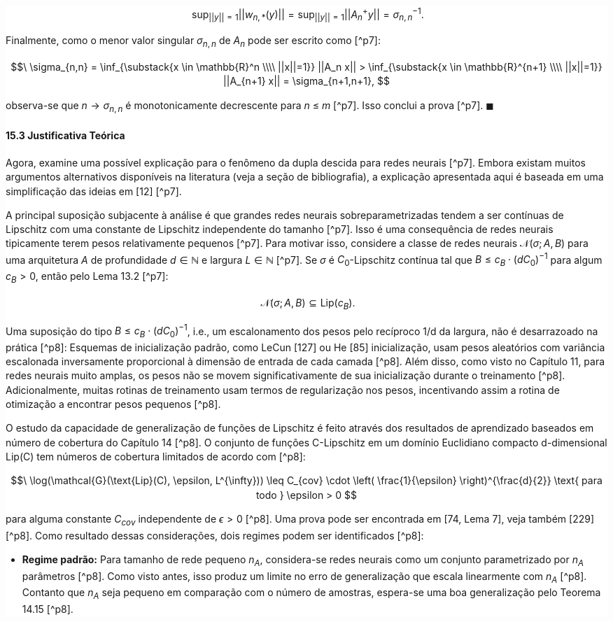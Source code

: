 $$\
\sup_{||y||=1} ||w_{n,*}(y)|| = \sup_{||y||=1} ||A_n^+ y|| = \sigma_{n,n}^{-1}.
$$

Finalmente, como o menor valor singular $\sigma_{n,n}$ de $A_n$ pode ser escrito como [^p7]:

$$\
\sigma_{n,n} = \inf_{\substack{x \in \mathbb{R}^n \\\\ ||x||=1}} ||A_n x|| > \inf_{\substack{x \in \mathbb{R}^{n+1} \\\\ ||x||=1}} ||A_{n+1} x|| = \sigma_{n+1,n+1},
$$

observa-se que $n \rightarrow \sigma_{n,n}$ é monotonicamente decrescente para *n* ≤ *m* [^p7]. Isso conclui a prova [^p7]. $\blacksquare$

#### 15.3 Justificativa Teórica
Agora, examine uma possível explicação para o fenômeno da dupla descida para redes neurais [^p7]. Embora existam muitos argumentos alternativos disponíveis na literatura (veja a seção de bibliografia), a explicação apresentada aqui é baseada em uma simplificação das ideias em [12] [^p7].

A principal suposição subjacente à análise é que grandes redes neurais sobreparametrizadas tendem a ser contínuas de Lipschitz com uma constante de Lipschitz independente do tamanho [^p7]. Isso é uma consequência de redes neurais tipicamente terem pesos relativamente pequenos [^p7]. Para motivar isso, considere a classe de redes neurais $\mathcal{N}(\sigma; A, B)$ para uma arquitetura $A$ de profundidade $d \in \mathbb{N}$ e largura $L \in \mathbb{N}$ [^p7]. Se $\sigma$ é $C_0$-Lipschitz contínua tal que $B \leq c_B \cdot (dC_0)^{-1}$ para algum $c_B > 0$, então pelo Lema 13.2 [^p7]:

$$\
\mathcal{N}(\sigma; A, B) \subseteq \text{Lip}(c_B).
$$

Uma suposição do tipo $B \leq c_B \cdot (dC_0)^{-1}$, i.e., um escalonamento dos pesos pelo recíproco 1/d da largura, não é desarrazoado na prática [^p8]: Esquemas de inicialização padrão, como LeCun [127] ou He [85] inicialização, usam pesos aleatórios com variância escalonada inversamente proporcional à dimensão de entrada de cada camada [^p8]. Além disso, como visto no Capítulo 11, para redes neurais muito amplas, os pesos não se movem significativamente de sua inicialização durante o treinamento [^p8]. Adicionalmente, muitas rotinas de treinamento usam termos de regularização nos pesos, incentivando assim a rotina de otimização a encontrar pesos pequenos [^p8].

O estudo da capacidade de generalização de funções de Lipschitz é feito através dos resultados de aprendizado baseados em número de cobertura do Capítulo 14 [^p8]. O conjunto de funções C-Lipschitz em um domínio Euclidiano compacto d-dimensional Lip(C) tem números de cobertura limitados de acordo com [^p8]:

$$\
\log(\mathcal{G}(\text{Lip}(C), \epsilon, L^{\infty})) \leq C_{cov} \cdot \left( \frac{1}{\epsilon} \right)^{\frac{d}{2}} \text{ para todo } \epsilon > 0
$$

para alguma constante $C_{cov}$ independente de $\epsilon > 0$ [^p8]. Uma prova pode ser encontrada em [74, Lema 7], veja também [229] [^p8]. Como resultado dessas considerações, dois regimes podem ser identificados [^p8]:

*   **Regime padrão:** Para tamanho de rede pequeno $n_A$, considera-se redes neurais como um conjunto parametrizado por $n_A$ parâmetros [^p8]. Como visto antes, isso produz um limite no erro de generalização que escala linearmente com $n_A$ [^p8]. Contanto que $n_A$ seja pequeno em comparação com o número de amostras, espera-se uma boa generalização pelo Teorema 14.15 [^p8].
